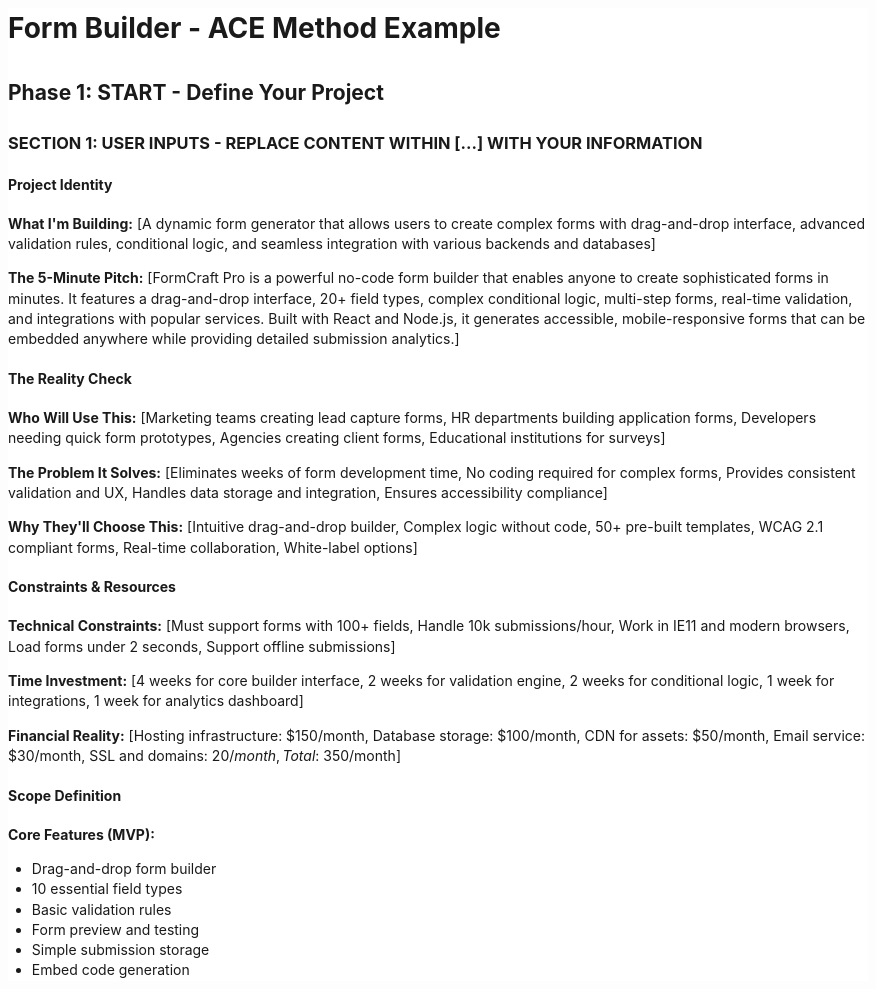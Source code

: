 # Form Builder - ACE Method Example

## Phase 1: START - Define Your Project

### SECTION 1: USER INPUTS - REPLACE CONTENT WITHIN [...] WITH YOUR INFORMATION

#### Project Identity
**What I'm Building:**
[A dynamic form generator that allows users to create complex forms with drag-and-drop interface, advanced validation rules, conditional logic, and seamless integration with various backends and databases]

**The 5-Minute Pitch:**
[FormCraft Pro is a powerful no-code form builder that enables anyone to create sophisticated forms in minutes. It features a drag-and-drop interface, 20+ field types, complex conditional logic, multi-step forms, real-time validation, and integrations with popular services. Built with React and Node.js, it generates accessible, mobile-responsive forms that can be embedded anywhere while providing detailed submission analytics.]

#### The Reality Check

**Who Will Use This:**
[Marketing teams creating lead capture forms, HR departments building application forms, Developers needing quick form prototypes, Agencies creating client forms, Educational institutions for surveys]

**The Problem It Solves:**
[Eliminates weeks of form development time, No coding required for complex forms, Provides consistent validation and UX, Handles data storage and integration, Ensures accessibility compliance]

**Why They'll Choose This:**
[Intuitive drag-and-drop builder, Complex logic without code, 50+ pre-built templates, WCAG 2.1 compliant forms, Real-time collaboration, White-label options]

#### Constraints & Resources

**Technical Constraints:**
[Must support forms with 100+ fields, Handle 10k submissions/hour, Work in IE11 and modern browsers, Load forms under 2 seconds, Support offline submissions]

**Time Investment:**
[4 weeks for core builder interface, 2 weeks for validation engine, 2 weeks for conditional logic, 1 week for integrations, 1 week for analytics dashboard]

**Financial Reality:**
[Hosting infrastructure: $150/month, Database storage: $100/month, CDN for assets: $50/month, Email service: $30/month, SSL and domains: $20/month, Total: ~$350/month]

#### Scope Definition

**Core Features (MVP):**
- Drag-and-drop form builder
- 10 essential field types
- Basic validation rules
- Form preview and testing
- Simple submission storage
- Embed code generation
